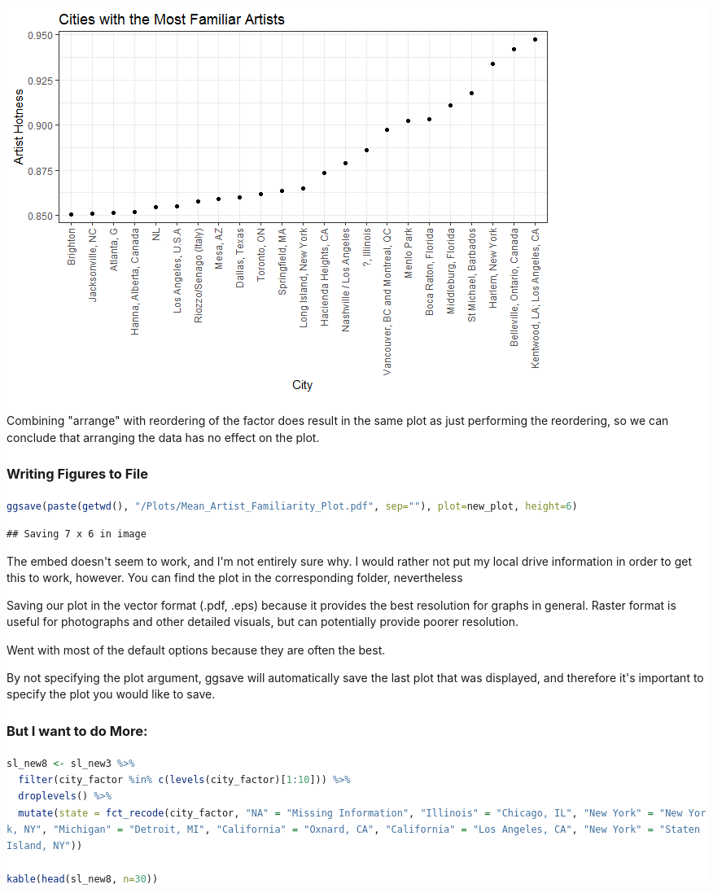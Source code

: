 ![](Singer_Locations_Factors_and_Writing_files/figure-markdown_github-ascii_identifiers/unnamed-chunk-19-1.png)

Combining "arrange" with reordering of the factor does result in the same plot as just performing the reordering, so we can conclude that arranging the data has no effect on the plot.

### Writing Figures to File

``` r
ggsave(paste(getwd(), "/Plots/Mean_Artist_Familiarity_Plot.pdf", sep=""), plot=new_plot, height=6)
```

    ## Saving 7 x 6 in image

The embed doesn't seem to work, and I'm not entirely sure why. I would rather not put my local drive information in order to get this to work, however. You can find the plot in the corresponding folder, nevertheless

Saving our plot in the vector format (.pdf, .eps) because it provides the best resolution for graphs in general. Raster format is useful for photographs and other detailed visuals, but can potentially provide poorer resolution.

Went with most of the default options because they are often the best.

By not specifying the plot argument, ggsave will automatically save the last plot that was displayed, and therefore it's important to specify the plot you would like to save.

### But I want to do More:

``` r
sl_new8 <- sl_new3 %>%
  filter(city_factor %in% c(levels(city_factor)[1:10])) %>%
  droplevels() %>%
  mutate(state = fct_recode(city_factor, "NA" = "Missing Information", "Illinois" = "Chicago, IL", "New York" = "New York, NY", "Michigan" = "Detroit, MI", "California" = "Oxnard, CA", "California" = "Los Angeles, CA", "New York" = "Staten Island, NY"))

kable(head(sl_new8, n=30))
```
